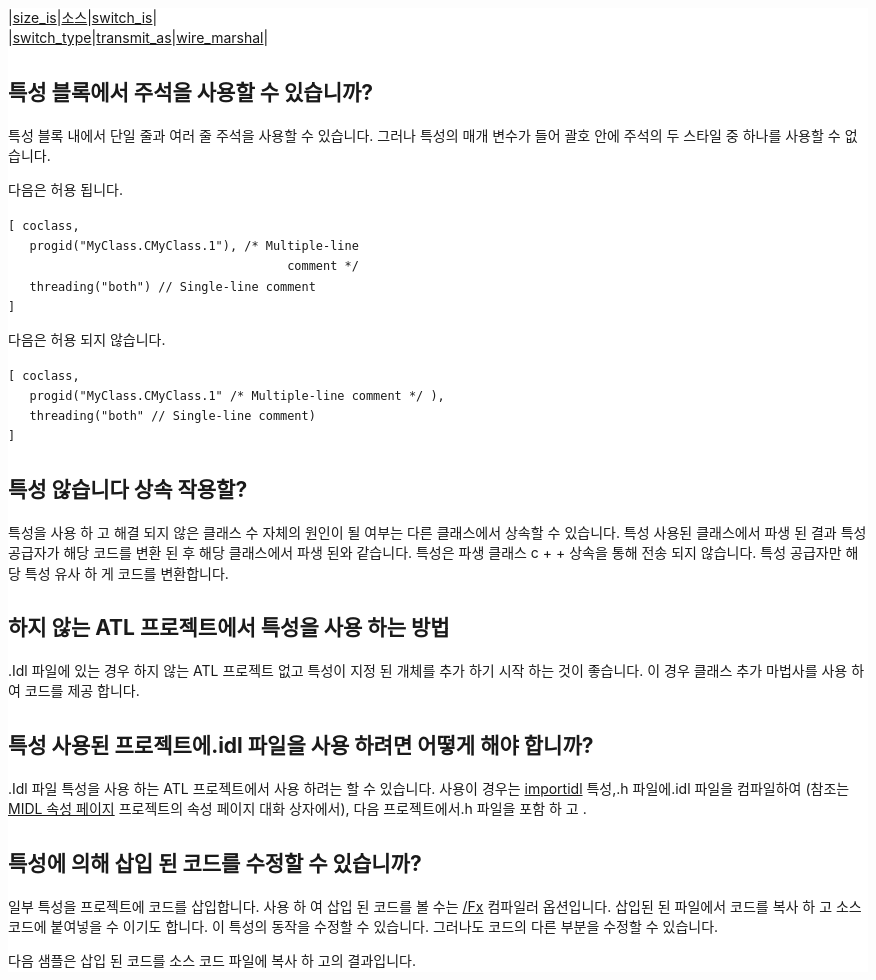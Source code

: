 |[size_is](../windows/size-is.md)|[소스](../windows/source-cpp.md)|[switch_is](../windows/switch-is.md)|  
|[switch_type](../windows/switch-type.md)|[transmit_as](../windows/transmit-as.md)|[wire_marshal](../windows/wire-marshal.md)|  
  
##  <a name="vcconattributeprogrammmingfaqanchor3"></a>특성 블록에서 주석을 사용할 수 있습니까?  
 특성 블록 내에서 단일 줄과 여러 줄 주석을 사용할 수 있습니다. 그러나 특성의 매개 변수가 들어 괄호 안에 주석의 두 스타일 중 하나를 사용할 수 없습니다.  
  
 다음은 허용 됩니다.  
  
```  
[ coclass,  
   progid("MyClass.CMyClass.1"), /* Multiple-line  
                                       comment */  
   threading("both") // Single-line comment  
]  
```  
  
 다음은 허용 되지 않습니다.  
  
```  
[ coclass,  
   progid("MyClass.CMyClass.1" /* Multiple-line comment */ ),  
   threading("both" // Single-line comment)  
]  
```  
  
##  <a name="vcconattributeprogrammmingfaqanchor4"></a>특성 않습니다 상속 작용할?  
 특성을 사용 하 고 해결 되지 않은 클래스 수 자체의 원인이 될 여부는 다른 클래스에서 상속할 수 있습니다. 특성 사용된 클래스에서 파생 된 결과 특성 공급자가 해당 코드를 변환 된 후 해당 클래스에서 파생 된와 같습니다. 특성은 파생 클래스 c + + 상속을 통해 전송 되지 않습니다. 특성 공급자만 해당 특성 유사 하 게 코드를 변환합니다.  
  
##  <a name="vcconattributeprogrammmingfaqanchor5"></a>하지 않는 ATL 프로젝트에서 특성을 사용 하는 방법  
 .Idl 파일에 있는 경우 하지 않는 ATL 프로젝트 없고 특성이 지정 된 개체를 추가 하기 시작 하는 것이 좋습니다. 이 경우 클래스 추가 마법사를 사용 하 여 코드를 제공 합니다.  
  
##  <a name="vcconattributeprogrammmingfaqanchor6"></a>특성 사용된 프로젝트에.idl 파일을 사용 하려면 어떻게 해야 합니까?  
 .Idl 파일 특성을 사용 하는 ATL 프로젝트에서 사용 하려는 할 수 있습니다. 사용이 경우는 [importidl](../windows/importidl.md) 특성,.h 파일에.idl 파일을 컴파일하여 (참조는 [MIDL 속성 페이지](../ide/midl-property-pages.md) 프로젝트의 속성 페이지 대화 상자에서), 다음 프로젝트에서.h 파일을 포함 하 고 .  
  
##  <a name="vcconattributeprogrammmingfaqanchor7"></a>특성에 의해 삽입 된 코드를 수정할 수 있습니까?  
 일부 특성을 프로젝트에 코드를 삽입합니다. 사용 하 여 삽입 된 코드를 볼 수는 [/Fx](../build/reference/fx-merge-injected-code.md) 컴파일러 옵션입니다. 삽입된 된 파일에서 코드를 복사 하 고 소스 코드에 붙여넣을 수 이기도 합니다. 이 특성의 동작을 수정할 수 있습니다. 그러나도 코드의 다른 부분을 수정할 수 있습니다.  
  
 다음 샘플은 삽입 된 코드를 소스 코드 파일에 복사 하 고의 결과입니다.  
  